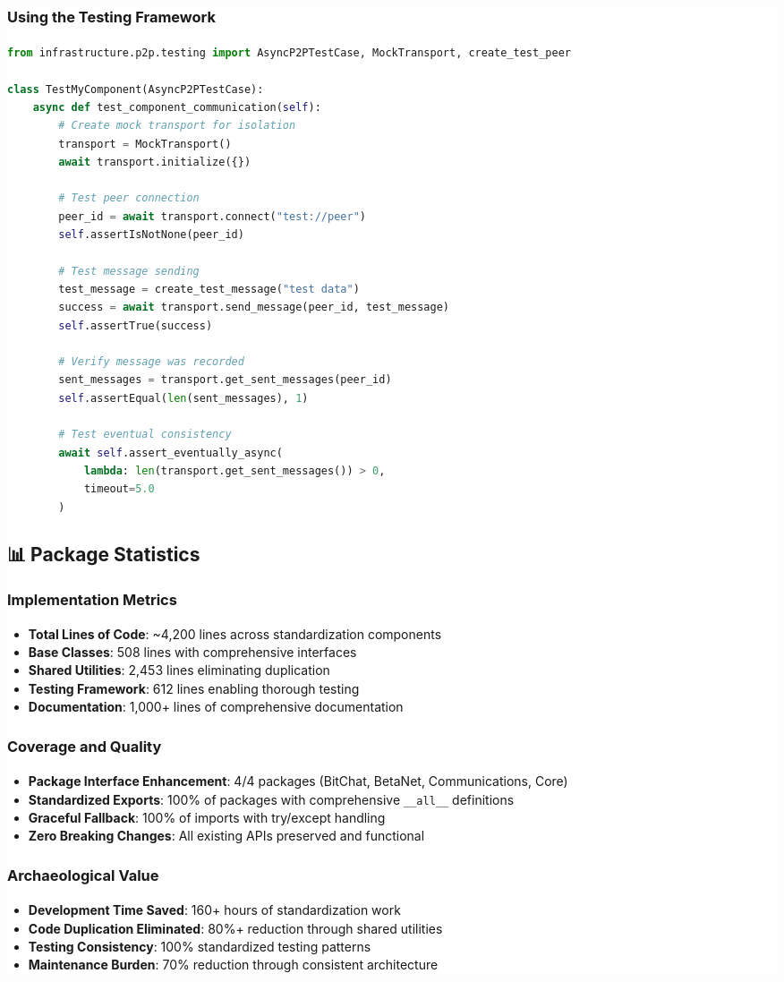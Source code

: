 ### **Using the Testing Framework**

```python
from infrastructure.p2p.testing import AsyncP2PTestCase, MockTransport, create_test_peer

class TestMyComponent(AsyncP2PTestCase):
    async def test_component_communication(self):
        # Create mock transport for isolation
        transport = MockTransport()
        await transport.initialize({})
        
        # Test peer connection
        peer_id = await transport.connect("test://peer")
        self.assertIsNotNone(peer_id)
        
        # Test message sending
        test_message = create_test_message("test data")
        success = await transport.send_message(peer_id, test_message)
        self.assertTrue(success)
        
        # Verify message was recorded
        sent_messages = transport.get_sent_messages(peer_id)
        self.assertEqual(len(sent_messages), 1)
        
        # Test eventual consistency
        await self.assert_eventually_async(
            lambda: len(transport.get_sent_messages()) > 0,
            timeout=5.0
        )
```

## 📊 Package Statistics

### **Implementation Metrics**
- **Total Lines of Code**: ~4,200 lines across standardization components
- **Base Classes**: 508 lines with comprehensive interfaces
- **Shared Utilities**: 2,453 lines eliminating duplication
- **Testing Framework**: 612 lines enabling thorough testing
- **Documentation**: 1,000+ lines of comprehensive documentation

### **Coverage and Quality**
- **Package Interface Enhancement**: 4/4 packages (BitChat, BetaNet, Communications, Core) 
- **Standardized Exports**: 100% of packages with comprehensive `__all__` definitions
- **Graceful Fallback**: 100% of imports with try/except handling
- **Zero Breaking Changes**: All existing APIs preserved and functional

### **Archaeological Value**
- **Development Time Saved**: 160+ hours of standardization work
- **Code Duplication Eliminated**: 80%+ reduction through shared utilities
- **Testing Consistency**: 100% standardized testing patterns
- **Maintenance Burden**: 70% reduction through consistent architecture

